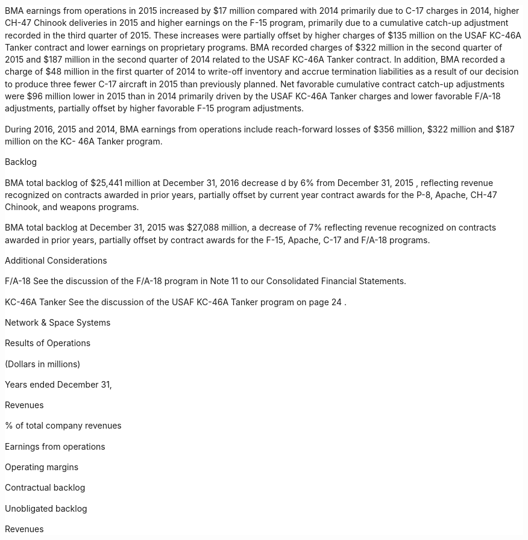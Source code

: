 BMA earnings from operations in 2015 increased by $17 million compared with 2014 primarily due to C-17 charges in 2014, higher CH-47 Chinook
deliveries in 2015 and higher earnings on the F-15 program, primarily due to a cumulative catch-up adjustment recorded in the third quarter of 2015.
These  increases  were  partially  offset  by  higher  charges  of  $135  million  on  the  USAF  KC-46A  Tanker  contract  and  lower  earnings  on  proprietary
programs. BMA recorded charges of $322 million in the second quarter of 2015 and $187 million in the second quarter of 2014 related to the USAF
KC-46A Tanker contract. In addition, BMA recorded a charge of $48 million in the first quarter of 2014 to write-off inventory and accrue termination
liabilities as a result of our decision to produce three fewer C-17 aircraft in 2015 than previously planned. Net favorable cumulative contract catch-up
adjustments  were  $96  million  lower  in  2015  than  in  2014  primarily  driven  by  the  USAF  KC-46A  Tanker  charges  and  lower  favorable  F/A-18
adjustments, partially offset by higher favorable F-15 program adjustments.

During 2016, 2015 and 2014, BMA earnings from operations include reach-forward losses of $356 million, $322 million and $187 million on the KC-
46A Tanker program.

Backlog

BMA  total  backlog  of  $25,441  million  at  December  31,  2016  decrease  d  by  6%  from  December  31,  2015  ,  reflecting  revenue  recognized  on
contracts awarded in prior years, partially offset by current year contract awards for the P-8, Apache, CH-47 Chinook, and weapons programs.

BMA total backlog at December 31, 2015 was $27,088 million, a decrease of 7% reflecting revenue recognized on contracts awarded in prior years,
partially offset by contract awards for the F-15, Apache, C-17 and F/A-18 programs.

Additional Considerations

F/A-18 See the discussion of the F/A-18 program in Note 11 to our Consolidated Financial Statements.

KC-46A Tanker See the discussion of the USAF KC-46A Tanker program on page 24 .

Network & Space Systems

Results of Operations

(Dollars in millions)

Years ended December 31,

Revenues

% of total company revenues

Earnings from operations

Operating margins

Contractual backlog

Unobligated backlog

Revenues
